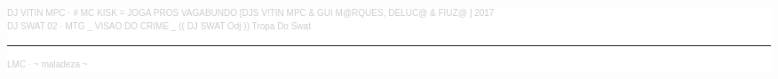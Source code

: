 <iframe width="100%" height="450" scrolling="no" frameborder="no" allow="autoplay" src="https://w.soundcloud.com/player/?url=https%3A//api.soundcloud.com/tracks/301914833&color=%23ff5500&auto_play=false&hide_related=false&show_comments=true&show_user=true&show_reposts=false&show_teaser=true&visual=true"></iframe><div style="font-size: 10px; color: #cccccc;line-break: anywhere;word-break: normal;overflow: hidden;white-space: nowrap;text-overflow: ellipsis; font-family: Interstate,Lucida Grande,Lucida Sans Unicode,Lucida Sans,Garuda,Verdana,Tahoma,sans-serif;font-weight: 100;"><a href="https://soundcloud.com/djvitinmpc" title="DJ VITIN MPC" target="_blank" style="color: #cccccc; text-decoration: none;">DJ VITIN MPC</a> · <a href="https://soundcloud.com/djvitinmpc/mc-kisk-joga-pros-vagabundo-djs-vtin-mpc-gui-mrques-deluc-fiuz-2017" title="# MC KISK = JOGA PROS VAGABUNDO [DJS V!TIN MPC &amp; GUI M@RQUES, DELUC@ &amp; FIUZ@ ] 2017" target="_blank" style="color: #cccccc; text-decoration: none;"># MC KISK = JOGA PROS VAGABUNDO [DJS V!TIN MPC &amp; GUI M@RQUES, DELUC@ &amp; FIUZ@ ] 2017</a></div>

<iframe width="100%" height="450" scrolling="no" frameborder="no" allow="autoplay" src="https://w.soundcloud.com/player/?url=https%3A//api.soundcloud.com/tracks/290876732&color=%23ff5500&auto_play=false&hide_related=false&show_comments=true&show_user=true&show_reposts=false&show_teaser=true&visual=true"></iframe><div style="font-size: 10px; color: #cccccc;line-break: anywhere;word-break: normal;overflow: hidden;white-space: nowrap;text-overflow: ellipsis; font-family: Interstate,Lucida Grande,Lucida Sans Unicode,Lucida Sans,Garuda,Verdana,Tahoma,sans-serif;font-weight: 100;"><a href="https://soundcloud.com/robertjgs" title="DJ SWAT 02" target="_blank" style="color: #cccccc; text-decoration: none;">DJ SWAT 02</a> · <a href="https://soundcloud.com/robertjgs/mtg-visao-do-crime-dj-swat-odj-tropa-do-swat" title="MTG _ VISAO DO CRIME _ (( DJ SWAT Odj )) Tropa Do Swat" target="_blank" style="color: #cccccc; text-decoration: none;">MTG _ VISAO DO CRIME _ (( DJ SWAT Odj )) Tropa Do Swat</a></div>

---

<iframe width="100%" height="450" scrolling="no" frameborder="no" allow="autoplay" src="https://w.soundcloud.com/player/?url=https%3A//api.soundcloud.com/playlists/1166641057&color=%23ff5500&auto_play=false&hide_related=false&show_comments=true&show_user=true&show_reposts=false&show_teaser=true"></iframe><div style="font-size: 10px; color: #cccccc;line-break: anywhere;word-break: normal;overflow: hidden;white-space: nowrap;text-overflow: ellipsis; font-family: Interstate,Lucida Grande,Lucida Sans Unicode,Lucida Sans,Garuda,Verdana,Tahoma,sans-serif;font-weight: 100;"><a href="https://soundcloud.com/c-lucmat" title="LMC" target="_blank" style="color: #cccccc; text-decoration: none;">LMC</a> · <a href="https://soundcloud.com/c-lucmat/sets/ondas" title="~ maladeza ~" target="_blank" style="color: #cccccc; text-decoration: none;">~ maladeza ~</a></div>
